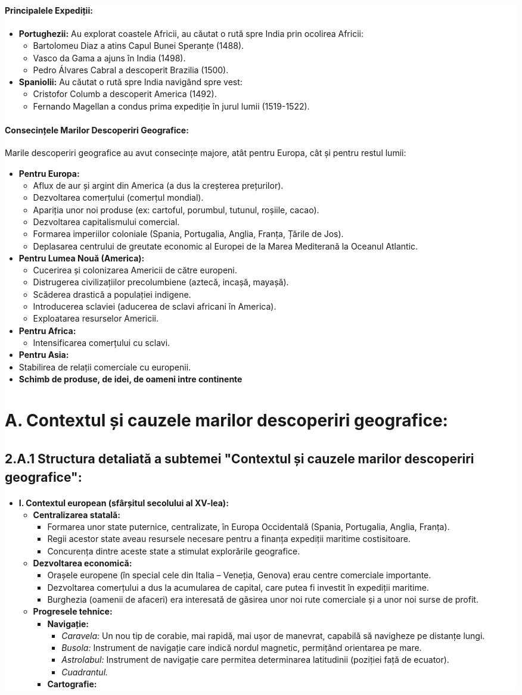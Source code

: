 #### **Principalele Expediții:**

*   **Portughezii:** Au explorat coastele Africii, au căutat o rută spre India prin ocolirea Africii:
    *   Bartolomeu Diaz a atins Capul Bunei Speranțe (1488).
    *   Vasco da Gama a ajuns în India (1498).
    *   Pedro Álvares Cabral a descoperit Brazilia (1500).
*   **Spaniolii:** Au căutat o rută spre India navigând spre vest:
    *   Cristofor Columb a descoperit America (1492).
    *   Fernando Magellan a condus prima expediție în jurul lumii (1519-1522).

#### **Consecințele Marilor Descoperiri Geografice:**

Marile descoperiri geografice au avut consecințe majore, atât pentru Europa, cât și pentru restul lumii:

*   **Pentru Europa:**
    *   Aflux de aur și argint din America (a dus la creșterea prețurilor).
    *   Dezvoltarea comerțului (comerțul mondial).
    *   Apariția unor noi produse (ex: cartoful, porumbul, tutunul, roșiile, cacao).
    *   Dezvoltarea capitalismului comercial.
    *   Formarea imperiilor coloniale (Spania, Portugalia, Anglia, Franța, Țările de Jos).
    *   Deplasarea centrului de greutate economic al Europei de la Marea Mediterană la Oceanul Atlantic.
*   **Pentru Lumea Nouă (America):**
    *   Cucerirea și colonizarea Americii de către europeni.
    *   Distrugerea civilizațiilor precolumbiene (aztecă, incașă, mayașă).
    *   Scăderea drastică a populației indigene.
    *   Introducerea sclaviei (aducerea de sclavi africani în America).
    *   Exploatarea resurselor Americii.
*   **Pentru Africa:**
    *   Intensificarea comerțului cu sclavi.
* **Pentru Asia:**
 * Stabilirea de relații comerciale cu europenii.
* **Schimb de produse, de idei, de oameni intre continente**

# A. Contextul și cauzele marilor descoperiri geografice:

## 2.A.1 Structura detaliată a subtemei "Contextul și cauzele marilor descoperiri geografice":

*   **I. Contextul european (sfârșitul secolului al XV-lea):**
    *   **Centralizarea statală:**
        *   Formarea unor state puternice, centralizate, în Europa Occidentală (Spania, Portugalia, Anglia, Franța).
        *   Regii acestor state aveau resursele necesare pentru a finanța expediții maritime costisitoare.
        *   Concurența dintre aceste state a stimulat explorările geografice.
    *   **Dezvoltarea economică:**
        *   Orașele europene (în special cele din Italia – Veneția, Genova) erau centre comerciale importante.
        *   Dezvoltarea comerțului a dus la acumularea de capital, care putea fi investit în expediții maritime.
        *   Burghezia (oamenii de afaceri) era interesată de găsirea unor noi rute comerciale și a unor noi surse de profit.
    *   **Progresele tehnice:**
        *   **Navigație:**
            *   *Caravela:* Un nou tip de corabie, mai rapidă, mai ușor de manevrat, capabilă să navigheze pe distanțe lungi.
            *   *Busola:* Instrument de navigație care indică nordul magnetic, permițând orientarea pe mare.
            *   *Astrolabul:* Instrument de navigație care permitea determinarea latitudinii (poziției față de ecuator).
            *   *Cuadrantul.*
        *   **Cartografie:**